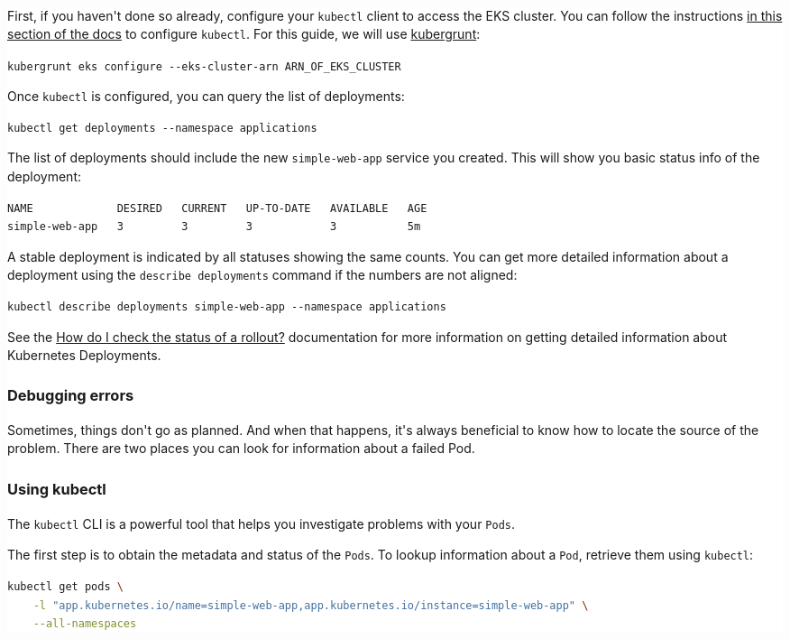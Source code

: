 First, if you haven't done so already, configure your `kubectl` client to access the EKS cluster. You can follow the
instructions [in this section of the
docs](https://github.com/gruntwork-io/terraform-aws-eks/blob/main/core-concepts.md#how-do-i-authenticate-kubectl-to-the-eks-cluster)
to configure `kubectl`. For this guide, we will use [kubergrunt](https://github.com/gruntwork-io/kubergrunt):

```
kubergrunt eks configure --eks-cluster-arn ARN_OF_EKS_CLUSTER
```

Once `kubectl` is configured, you can query the list of deployments:

```
kubectl get deployments --namespace applications
```

The list of deployments should include the new `simple-web-app` service you created. This will show you basic status
info of the deployment:

```
NAME             DESIRED   CURRENT   UP-TO-DATE   AVAILABLE   AGE
simple-web-app   3         3         3            3           5m
```

A stable deployment is indicated by all statuses showing the same counts. You can get more detailed information about a
deployment using the `describe deployments` command if the numbers are not aligned:

```
kubectl describe deployments simple-web-app --namespace applications
```

See the [How do I check the status of a
rollout?](https://github.com/gruntwork-io/helm-kubernetes-services/blob/main/charts/k8s-service/README.md#how-do-i-check-the-status-of-the-rollout)
documentation for more information on getting detailed information about Kubernetes Deployments.

### Debugging errors

Sometimes, things don't go as planned. And when that happens, it's always beneficial to know how to locate the
source of the problem. There are two places you can look for information about a failed Pod.

### Using kubectl

The `kubectl` CLI is a powerful tool that helps you investigate problems with your `Pods`.

The first step is to obtain the metadata and status of the `Pods`. To lookup information about a `Pod`, retrieve them
using `kubectl`:

```bash
kubectl get pods \
    -l "app.kubernetes.io/name=simple-web-app,app.kubernetes.io/instance=simple-web-app" \
    --all-namespaces
```
